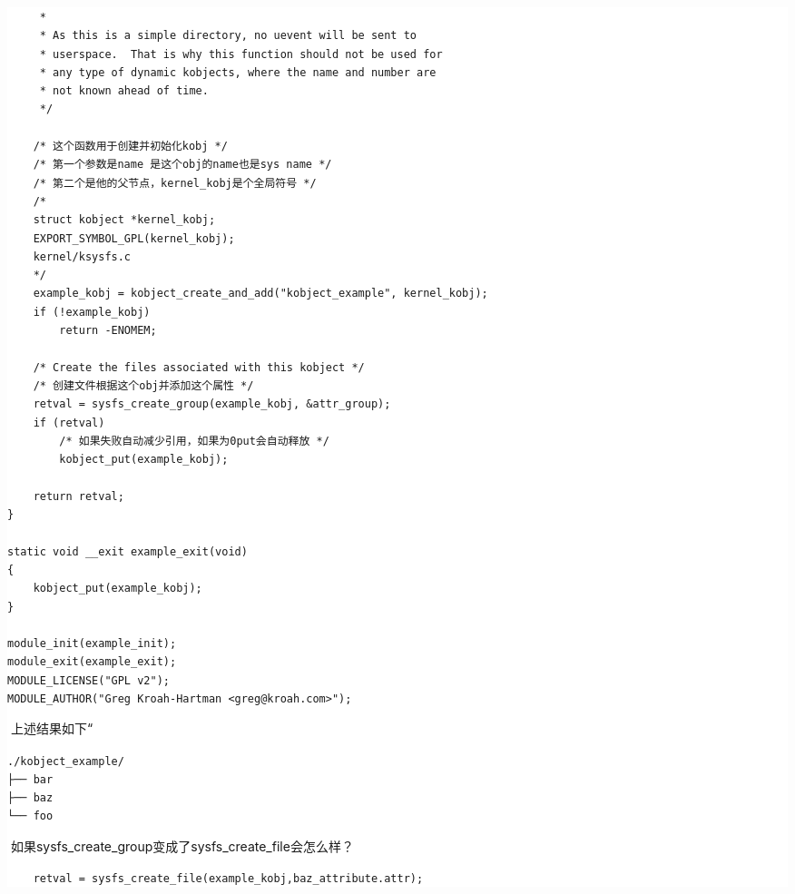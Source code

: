 ```
	 *
	 * As this is a simple directory, no uevent will be sent to
	 * userspace.  That is why this function should not be used for
	 * any type of dynamic kobjects, where the name and number are
	 * not known ahead of time.
	 */
	
	/* 这个函数用于创建并初始化kobj */
	/* 第一个参数是name 是这个obj的name也是sys name */
	/* 第二个是他的父节点，kernel_kobj是个全局符号 */
	/*
	struct kobject *kernel_kobj;
	EXPORT_SYMBOL_GPL(kernel_kobj);
	kernel/ksysfs.c
	*/
	example_kobj = kobject_create_and_add("kobject_example", kernel_kobj);
	if (!example_kobj)
		return -ENOMEM;

	/* Create the files associated with this kobject */
	/* 创建文件根据这个obj并添加这个属性 */
	retval = sysfs_create_group(example_kobj, &attr_group);
	if (retval)
		/* 如果失败自动减少引用，如果为0put会自动释放 */
		kobject_put(example_kobj);

	return retval;
}

static void __exit example_exit(void)
{
	kobject_put(example_kobj);
}

module_init(example_init);
module_exit(example_exit);
MODULE_LICENSE("GPL v2");
MODULE_AUTHOR("Greg Kroah-Hartman <greg@kroah.com>");
```

​	上述结果如下“

```
./kobject_example/
├── bar
├── baz
└── foo
```

​	如果sysfs_create_group变成了sysfs_create_file会怎么样？

```
	retval = sysfs_create_file(example_kobj,baz_attribute.attr);
```
